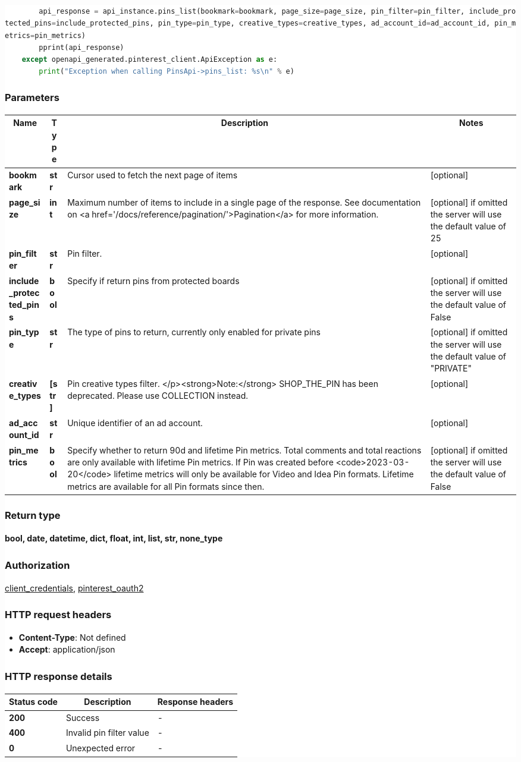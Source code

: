 ```python
        api_response = api_instance.pins_list(bookmark=bookmark, page_size=page_size, pin_filter=pin_filter, include_protected_pins=include_protected_pins, pin_type=pin_type, creative_types=creative_types, ad_account_id=ad_account_id, pin_metrics=pin_metrics)
        pprint(api_response)
    except openapi_generated.pinterest_client.ApiException as e:
        print("Exception when calling PinsApi->pins_list: %s\n" % e)
```


### Parameters

Name | Type | Description  | Notes
------------- | ------------- | ------------- | -------------
 **bookmark** | **str**| Cursor used to fetch the next page of items | [optional]
 **page_size** | **int**| Maximum number of items to include in a single page of the response. See documentation on &lt;a href&#x3D;&#39;/docs/reference/pagination/&#39;&gt;Pagination&lt;/a&gt; for more information. | [optional] if omitted the server will use the default value of 25
 **pin_filter** | **str**| Pin filter. | [optional]
 **include_protected_pins** | **bool**| Specify if return pins from protected boards | [optional] if omitted the server will use the default value of False
 **pin_type** | **str**| The type of pins to return, currently only enabled for private pins | [optional] if omitted the server will use the default value of "PRIVATE"
 **creative_types** | **[str]**| Pin creative types filter. &lt;/p&gt;&lt;strong&gt;Note:&lt;/strong&gt; SHOP_THE_PIN has been deprecated. Please use COLLECTION instead. | [optional]
 **ad_account_id** | **str**| Unique identifier of an ad account. | [optional]
 **pin_metrics** | **bool**| Specify whether to return 90d and lifetime Pin metrics. Total comments and total reactions are only available with lifetime Pin metrics. If Pin was created before &lt;code&gt;2023-03-20&lt;/code&gt; lifetime metrics will only be available for Video and Idea Pin formats. Lifetime metrics are available for all Pin formats since then. | [optional] if omitted the server will use the default value of False

### Return type

**bool, date, datetime, dict, float, int, list, str, none_type**

### Authorization

[client_credentials](../README.md#client_credentials), [pinterest_oauth2](../README.md#pinterest_oauth2)

### HTTP request headers

 - **Content-Type**: Not defined
 - **Accept**: application/json


### HTTP response details

| Status code | Description | Response headers |
|-------------|-------------|------------------|
**200** | Success |  -  |
**400** | Invalid pin filter value |  -  |
**0** | Unexpected error |  -  |
